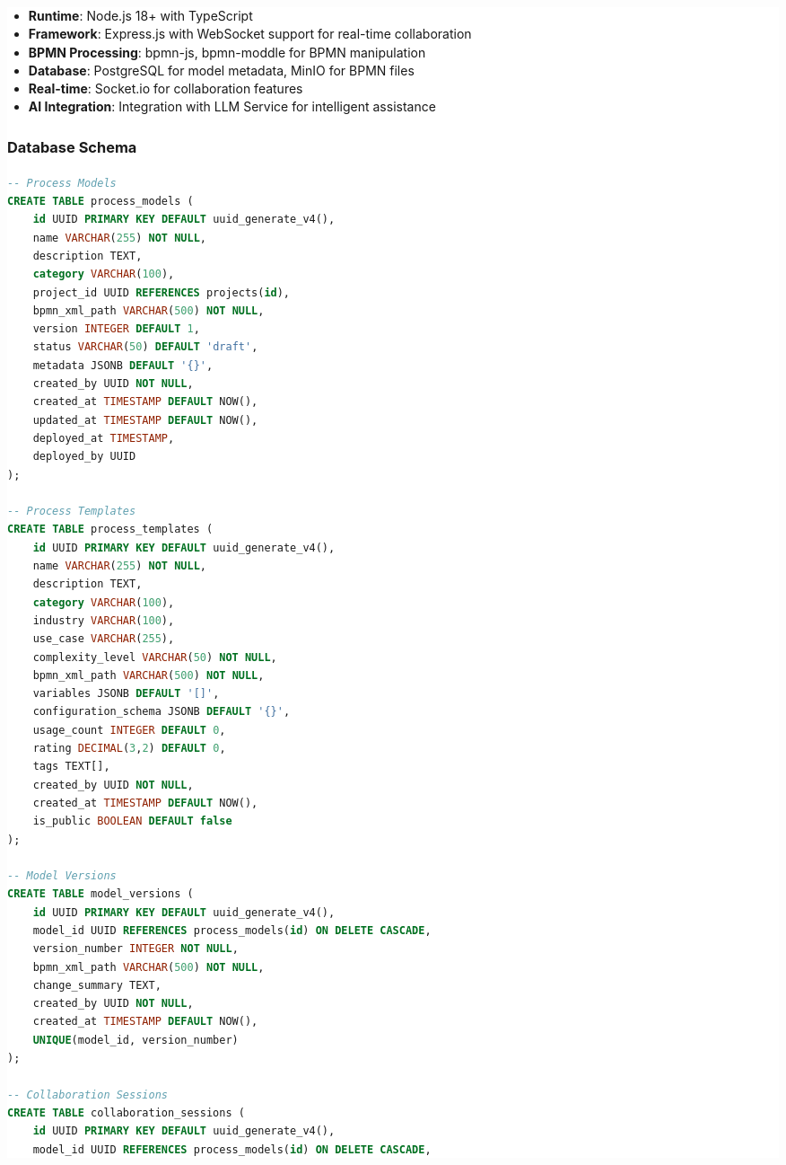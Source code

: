 - **Runtime**: Node.js 18+ with TypeScript
- **Framework**: Express.js with WebSocket support for real-time collaboration
- **BPMN Processing**: bpmn-js, bpmn-moddle for BPMN manipulation
- **Database**: PostgreSQL for model metadata, MinIO for BPMN files
- **Real-time**: Socket.io for collaboration features
- **AI Integration**: Integration with LLM Service for intelligent assistance

### Database Schema

```sql
-- Process Models
CREATE TABLE process_models (
    id UUID PRIMARY KEY DEFAULT uuid_generate_v4(),
    name VARCHAR(255) NOT NULL,
    description TEXT,
    category VARCHAR(100),
    project_id UUID REFERENCES projects(id),
    bpmn_xml_path VARCHAR(500) NOT NULL,
    version INTEGER DEFAULT 1,
    status VARCHAR(50) DEFAULT 'draft',
    metadata JSONB DEFAULT '{}',
    created_by UUID NOT NULL,
    created_at TIMESTAMP DEFAULT NOW(),
    updated_at TIMESTAMP DEFAULT NOW(),
    deployed_at TIMESTAMP,
    deployed_by UUID
);

-- Process Templates
CREATE TABLE process_templates (
    id UUID PRIMARY KEY DEFAULT uuid_generate_v4(),
    name VARCHAR(255) NOT NULL,
    description TEXT,
    category VARCHAR(100),
    industry VARCHAR(100),
    use_case VARCHAR(255),
    complexity_level VARCHAR(50) NOT NULL,
    bpmn_xml_path VARCHAR(500) NOT NULL,
    variables JSONB DEFAULT '[]',
    configuration_schema JSONB DEFAULT '{}',
    usage_count INTEGER DEFAULT 0,
    rating DECIMAL(3,2) DEFAULT 0,
    tags TEXT[],
    created_by UUID NOT NULL,
    created_at TIMESTAMP DEFAULT NOW(),
    is_public BOOLEAN DEFAULT false
);

-- Model Versions
CREATE TABLE model_versions (
    id UUID PRIMARY KEY DEFAULT uuid_generate_v4(),
    model_id UUID REFERENCES process_models(id) ON DELETE CASCADE,
    version_number INTEGER NOT NULL,
    bpmn_xml_path VARCHAR(500) NOT NULL,
    change_summary TEXT,
    created_by UUID NOT NULL,
    created_at TIMESTAMP DEFAULT NOW(),
    UNIQUE(model_id, version_number)
);

-- Collaboration Sessions
CREATE TABLE collaboration_sessions (
    id UUID PRIMARY KEY DEFAULT uuid_generate_v4(),
    model_id UUID REFERENCES process_models(id) ON DELETE CASCADE,
```